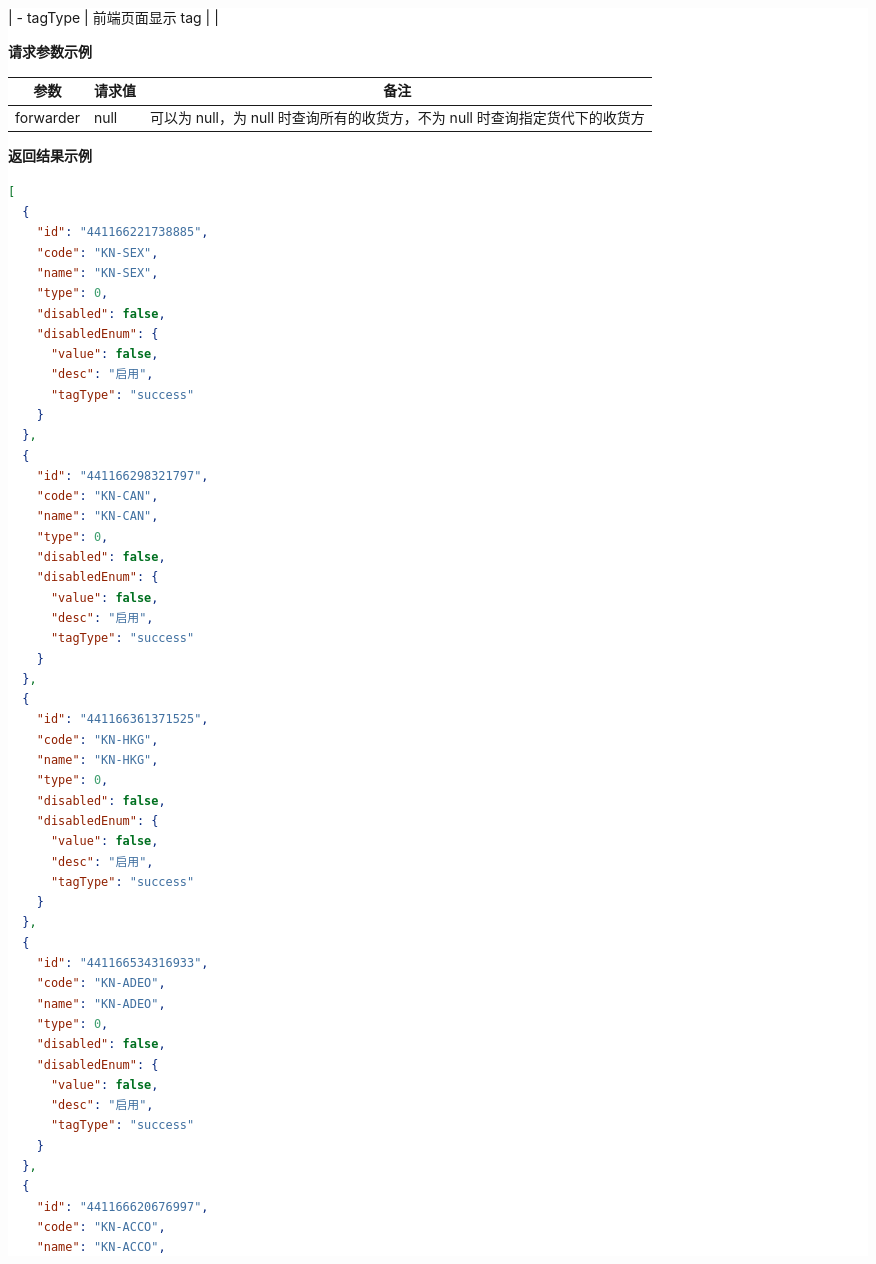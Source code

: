 | - tagType    | 前端页面显示 tag |                             |

**请求参数示例**

| 参数      | 请求值 | 备注                                                                        |
| --------- | ------ | --------------------------------------------------------------------------- |
| forwarder | null   | 可以为 null，为 null 时查询所有的收货方，不为 null 时查询指定货代下的收货方 |

**返回结果示例**

```json
[
  {
    "id": "441166221738885",
    "code": "KN-SEX",
    "name": "KN-SEX",
    "type": 0,
    "disabled": false,
    "disabledEnum": {
      "value": false,
      "desc": "启用",
      "tagType": "success"
    }
  },
  {
    "id": "441166298321797",
    "code": "KN-CAN",
    "name": "KN-CAN",
    "type": 0,
    "disabled": false,
    "disabledEnum": {
      "value": false,
      "desc": "启用",
      "tagType": "success"
    }
  },
  {
    "id": "441166361371525",
    "code": "KN-HKG",
    "name": "KN-HKG",
    "type": 0,
    "disabled": false,
    "disabledEnum": {
      "value": false,
      "desc": "启用",
      "tagType": "success"
    }
  },
  {
    "id": "441166534316933",
    "code": "KN-ADEO",
    "name": "KN-ADEO",
    "type": 0,
    "disabled": false,
    "disabledEnum": {
      "value": false,
      "desc": "启用",
      "tagType": "success"
    }
  },
  {
    "id": "441166620676997",
    "code": "KN-ACCO",
    "name": "KN-ACCO",
```